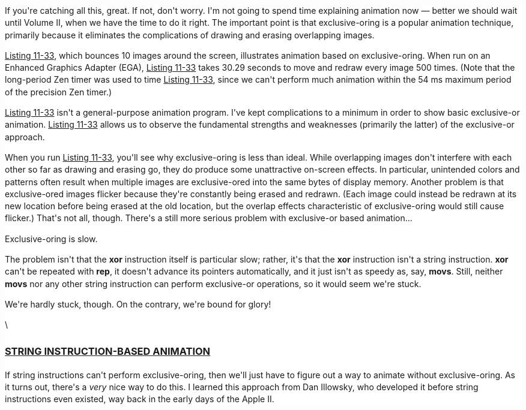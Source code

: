 If you're catching all this, great. If not, don't worry. I'm not going
to spend time explaining animation now — better we should wait until
Volume II, when we have the time to do it right. The important point is
that exclusive-oring is a popular animation technique, primarily because
it eliminates the complications of drawing and erasing overlapping
images.

[Listing 11-33](#L1133), which bounces 10 images around the screen,
illustrates animation based on exclusive-oring. When run on an Enhanced
Graphics Adapter (EGA), [Listing 11-33](#L1133) takes 30.29 seconds to
move and redraw every image 500 times. (Note that the long-period Zen
timer was used to time [Listing 11-33](#L1133), since we can't perform
much animation within the 54 ms maximum period of the precision Zen
timer.)

[Listing 11-33](#L1133) isn't a general-purpose animation program. I've
kept complications to a minimum in order to show basic exclusive-or
animation. [Listing 11-33](#L1133) allows us to observe the fundamental
strengths and weaknesses (primarily the latter) of the exclusive-or
approach.

When you run [Listing 11-33](#L1133), you'll see why exclusive-oring is
less than ideal. While overlapping images don't interfere with each
other so far as drawing and erasing go, they do produce some
unattractive on-screen effects. In particular, unintended colors and
patterns often result when multiple images are exclusive-ored into the
same bytes of display memory. Another problem is that exclusive-ored
images flicker because they're constantly being erased and redrawn.
(Each image could instead be redrawn at its new location before being
erased at the old location, but the overlap effects characteristic of
exclusive-oring would still cause flicker.) That's not all, though.
There's a still more serious problem with exclusive-or based
animation...

Exclusive-oring is slow.

The problem isn't that the **xor** instruction itself is particular
slow; rather, it's that the **xor** instruction isn't a string
instruction. **xor** can't be repeated with **rep**, it doesn't advance
its pointers automatically, and it just isn't as speedy as, say,
**movs**. Still, neither **movs** nor any other string instruction can
perform exclusive-or operations, so it would seem we're stuck.

We're hardly stuck, though. On the contrary, we're bound for glory!

\

### [**STRING INSTRUCTION-BASED ANIMATION**](#T1106)

If string instructions can't perform exclusive-oring, then we'll just
have to figure out a way to animate without exclusive-oring. As it turns
out, there's a *very* nice way to do this. I learned this approach from
Dan Illowsky, who developed it before string instructions even existed,
way back in the early days of the Apple II.

